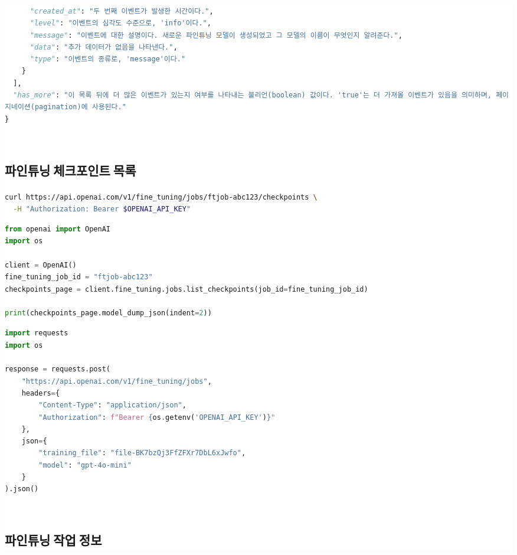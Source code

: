 ```python
      "created_at": "두 번째 이벤트가 발생한 시간이다.",
      "level": "이벤트의 심각도 수준으로, 'info'이다.",
      "message": "이벤트에 대한 설명이다. 새로운 파인튜닝 모델이 생성되었고 그 모델의 이름이 무엇인지 알려준다.",
      "data": "추가 데이터가 없음을 나타낸다.",
      "type": "이벤트의 종류로, 'message'이다."
    }
  ],
  "has_more": "이 목록 뒤에 더 많은 이벤트가 있는지 여부를 나타내는 불리언(boolean) 값이다. 'true'는 더 가져올 이벤트가 있음을 의미하며, 페이지네이션(pagination)에 사용된다."
}
```

<br>

## 파인튜닝 체크포인트 목록

```bash
curl https://api.openai.com/v1/fine_tuning/jobs/ftjob-abc123/checkpoints \
  -H "Authorization: Bearer $OPENAI_API_KEY"
```

```python
from openai import OpenAI
import os

client = OpenAI()
fine_tuning_job_id = "ftjob-abc123"
checkpoints_page = client.fine_tuning.jobs.list_checkpoints(job_id=fine_tuning_job_id)

print(checkpoints_page.model_dump_json(indent=2))
```

```python
import requests
import os

response = requests.post(
    "https://api.openai.com/v1/fine_tuning/jobs",
    headers={
        "Content-Type": "application/json",
        "Authorization": f"Bearer {os.getenv('OPENAI_API_KEY')}"
    },
    json={
        "training_file": "file-BK7bzQj3FfZFXr7DbL6xJwfo",
        "model": "gpt-4o-mini"
    }
).json()
```

<br>

## 파인튜닝 작업 정보
